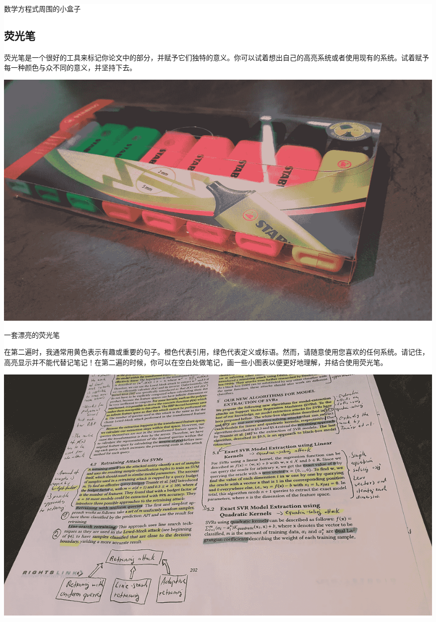 
数学方程式周围的小盒子

## 荧光笔

荧光笔是一个很好的工具来标记你论文中的部分，并赋予它们独特的意义。你可以试着想出自己的高亮系统或者使用现有的系统。试着赋予每一种颜色与众不同的意义，并坚持下去。

![](img/44217f98c7dd6724a47eb2f3c08b3f3f.png)

一套漂亮的荧光笔

在第二遍时，我通常用黄色表示有趣或重要的句子。橙色代表引用，绿色代表定义或标语。然而，请随意使用您喜欢的任何系统。请记住，高亮显示并不能代替记笔记！在第二遍的时候，你可以在空白处做笔记，画一些小图表以便更好地理解，并结合使用荧光笔。

![](img/2d4e1b45e8af3488b2df92c718d277ca.png)
